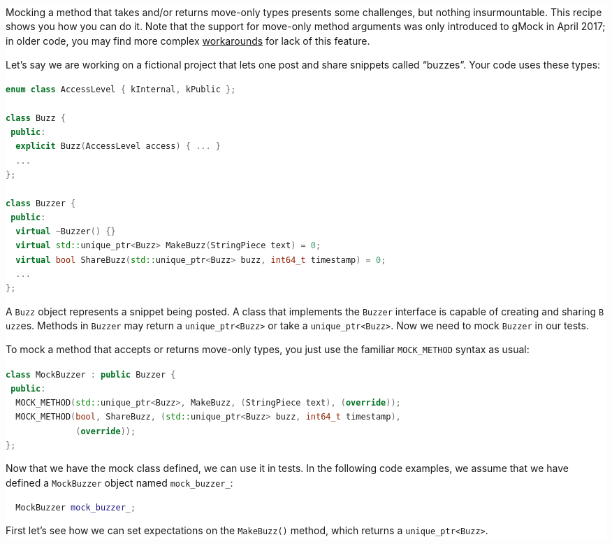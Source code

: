 Mocking a method that takes and/or returns move-only types presents some challenges, but nothing insurmountable. This
recipe shows you how you can do it. Note that the support for move-only method arguments was only introduced to gMock in
April 2017; in older code, you may find more complex
[workarounds](#LegacyMoveOnly) for lack of this feature.

Let’s say we are working on a fictional project that lets one post and share snippets called “buzzes”. Your code uses
these types:

```cpp
enum class AccessLevel { kInternal, kPublic };

class Buzz {
 public:
  explicit Buzz(AccessLevel access) { ... }
  ...
};

class Buzzer {
 public:
  virtual ~Buzzer() {}
  virtual std::unique_ptr<Buzz> MakeBuzz(StringPiece text) = 0;
  virtual bool ShareBuzz(std::unique_ptr<Buzz> buzz, int64_t timestamp) = 0;
  ...
};
```

A `Buzz` object represents a snippet being posted. A class that implements the
`Buzzer` interface is capable of creating and sharing `Buzz`es. Methods in
`Buzzer` may return a `unique_ptr<Buzz>` or take a `unique_ptr<Buzz>`. Now we need to mock `Buzzer` in our tests.

To mock a method that accepts or returns move-only types, you just use the familiar `MOCK_METHOD` syntax as usual:

```cpp
class MockBuzzer : public Buzzer {
 public:
  MOCK_METHOD(std::unique_ptr<Buzz>, MakeBuzz, (StringPiece text), (override));
  MOCK_METHOD(bool, ShareBuzz, (std::unique_ptr<Buzz> buzz, int64_t timestamp),
              (override));
};
```

Now that we have the mock class defined, we can use it in tests. In the following code examples, we assume that we have
defined a `MockBuzzer` object named `mock_buzzer_`:

```cpp
  MockBuzzer mock_buzzer_;
```

First let’s see how we can set expectations on the `MakeBuzz()` method, which returns a `unique_ptr<Buzz>`.
